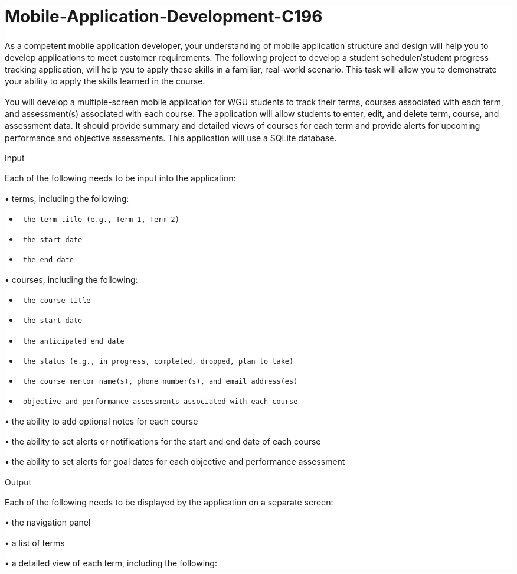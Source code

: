 # Mobile-Application-Development-C196



As a competent mobile application developer, your understanding of mobile application structure and design will help you to develop applications to meet customer requirements. The following project to develop a student scheduler/student progress tracking application, will help you to apply these skills in a familiar, real-world scenario. This task will allow you to demonstrate your ability to apply the skills learned in the course.



You will develop a multiple-screen mobile application for WGU students to track their terms, courses associated with each term, and assessment(s) associated with each course. The application will allow students to enter, edit, and delete term, course, and assessment data. It should provide summary and detailed views of courses for each term and provide alerts for upcoming performance and objective assessments. This application will use a SQLite database.



Input

Each of the following needs to be input into the application:

•  terms, including the following:

-      the term title (e.g., Term 1, Term 2)

-      the start date

-      the end date

•  courses, including the following:

-      the course title

-      the start date

-      the anticipated end date

-      the status (e.g., in progress, completed, dropped, plan to take)

-      the course mentor name(s), phone number(s), and email address(es)

-      objective and performance assessments associated with each course

•  the ability to add optional notes for each course

•  the ability to set alerts or notifications for the start and end date of each course

•  the ability to set alerts for goal dates for each objective and performance assessment



Output

Each of the following needs to be displayed by the application on a separate screen:

•  the navigation panel

•  a list of terms

•  a detailed view of each term, including the following:
